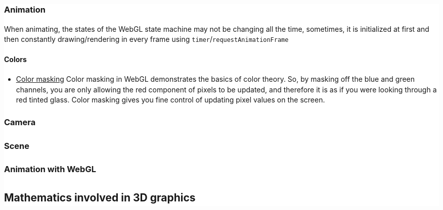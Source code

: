 ### Animation
When animating, the states of the WebGL state machine may not be changing all the time, sometimes, it is initialized at first and then constantly drawing/rendering in every frame using `timer`/`requestAnimationFrame`

#### Colors
- [Color masking](https://developer.mozilla.org/en-US/docs/Learn/WebGL/By_example/Color_masking)
    Color masking in WebGL demonstrates the basics of color theory. So, by masking off the blue and green channels, you are only allowing the red component of pixels to be updated, and therefore it is as if you were looking through a red tinted glass. Color masking gives you fine control of updating pixel values on the screen.

### Camera


### Scene

### Animation with WebGL

## Mathematics involved in 3D graphics
